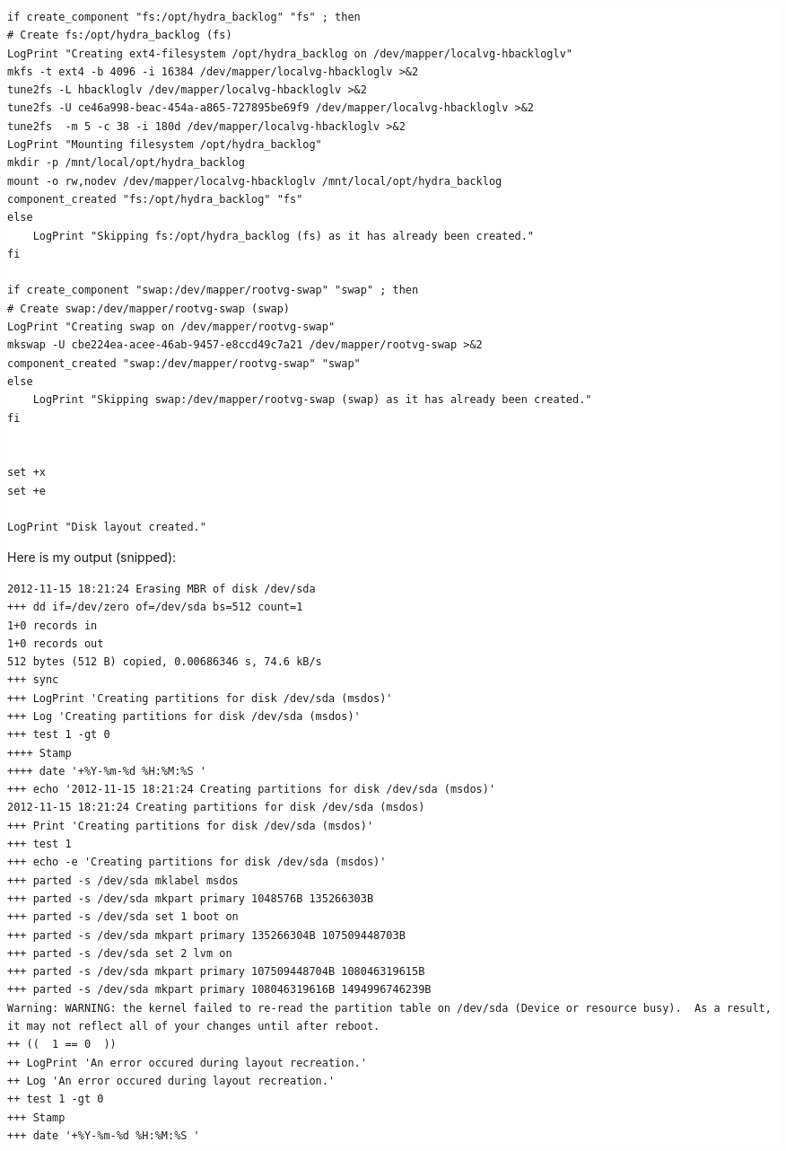     if create_component "fs:/opt/hydra_backlog" "fs" ; then
    # Create fs:/opt/hydra_backlog (fs)
    LogPrint "Creating ext4-filesystem /opt/hydra_backlog on /dev/mapper/localvg-hbackloglv"
    mkfs -t ext4 -b 4096 -i 16384 /dev/mapper/localvg-hbackloglv >&2
    tune2fs -L hbackloglv /dev/mapper/localvg-hbackloglv >&2
    tune2fs -U ce46a998-beac-454a-a865-727895be69f9 /dev/mapper/localvg-hbackloglv >&2
    tune2fs  -m 5 -c 38 -i 180d /dev/mapper/localvg-hbackloglv >&2
    LogPrint "Mounting filesystem /opt/hydra_backlog"
    mkdir -p /mnt/local/opt/hydra_backlog
    mount -o rw,nodev /dev/mapper/localvg-hbackloglv /mnt/local/opt/hydra_backlog
    component_created "fs:/opt/hydra_backlog" "fs"
    else
        LogPrint "Skipping fs:/opt/hydra_backlog (fs) as it has already been created."
    fi

    if create_component "swap:/dev/mapper/rootvg-swap" "swap" ; then
    # Create swap:/dev/mapper/rootvg-swap (swap)
    LogPrint "Creating swap on /dev/mapper/rootvg-swap"
    mkswap -U cbe224ea-acee-46ab-9457-e8ccd49c7a21 /dev/mapper/rootvg-swap >&2
    component_created "swap:/dev/mapper/rootvg-swap" "swap"
    else
        LogPrint "Skipping swap:/dev/mapper/rootvg-swap (swap) as it has already been created."
    fi


    set +x
    set +e

    LogPrint "Disk layout created."

Here is my output (snipped):

    2012-11-15 18:21:24 Erasing MBR of disk /dev/sda
    +++ dd if=/dev/zero of=/dev/sda bs=512 count=1
    1+0 records in
    1+0 records out
    512 bytes (512 B) copied, 0.00686346 s, 74.6 kB/s
    +++ sync
    +++ LogPrint 'Creating partitions for disk /dev/sda (msdos)'
    +++ Log 'Creating partitions for disk /dev/sda (msdos)'
    +++ test 1 -gt 0
    ++++ Stamp
    ++++ date '+%Y-%m-%d %H:%M:%S '
    +++ echo '2012-11-15 18:21:24 Creating partitions for disk /dev/sda (msdos)'
    2012-11-15 18:21:24 Creating partitions for disk /dev/sda (msdos)
    +++ Print 'Creating partitions for disk /dev/sda (msdos)'
    +++ test 1
    +++ echo -e 'Creating partitions for disk /dev/sda (msdos)'
    +++ parted -s /dev/sda mklabel msdos
    +++ parted -s /dev/sda mkpart primary 1048576B 135266303B
    +++ parted -s /dev/sda set 1 boot on
    +++ parted -s /dev/sda mkpart primary 135266304B 107509448703B
    +++ parted -s /dev/sda set 2 lvm on
    +++ parted -s /dev/sda mkpart primary 107509448704B 108046319615B
    +++ parted -s /dev/sda mkpart primary 108046319616B 1494996746239B
    Warning: WARNING: the kernel failed to re-read the partition table on /dev/sda (Device or resource busy).  As a result, it may not reflect all of your changes until after reboot.
    ++ ((  1 == 0  ))
    ++ LogPrint 'An error occured during layout recreation.'
    ++ Log 'An error occured during layout recreation.'
    ++ test 1 -gt 0
    +++ Stamp
    +++ date '+%Y-%m-%d %H:%M:%S '
